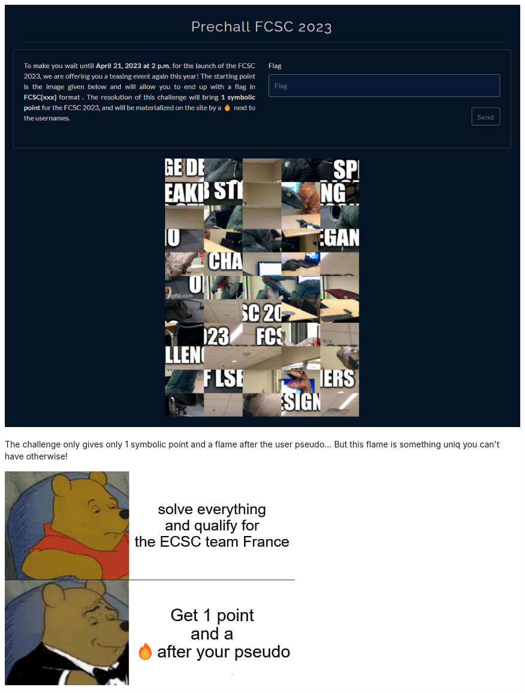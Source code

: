 ![](description.png)

The challenge only gives only 1 symbolic point and a flame after the user pseudo... But this flame is something uniq you can't have otherwise!

![](pride.png)
